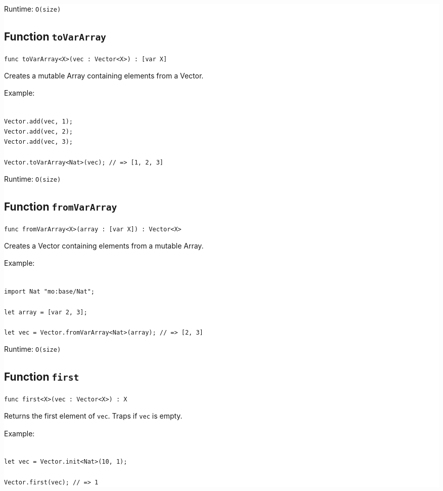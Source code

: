 Runtime: `O(size)`

## Function `toVarArray`
``` motoko no-repl
func toVarArray<X>(vec : Vector<X>) : [var X]
```

Creates a mutable Array containing elements from a Vector.

Example:
```motoko

Vector.add(vec, 1);
Vector.add(vec, 2);
Vector.add(vec, 3);

Vector.toVarArray<Nat>(vec); // => [1, 2, 3]

```

Runtime: `O(size)`

## Function `fromVarArray`
``` motoko no-repl
func fromVarArray<X>(array : [var X]) : Vector<X>
```

Creates a Vector containing elements from a mutable Array.

Example:
```motoko

import Nat "mo:base/Nat";

let array = [var 2, 3];

let vec = Vector.fromVarArray<Nat>(array); // => [2, 3]
```

Runtime: `O(size)`

## Function `first`
``` motoko no-repl
func first<X>(vec : Vector<X>) : X
```

Returns the first element of `vec`. Traps if `vec` is empty.

Example:
```motoko

let vec = Vector.init<Nat>(10, 1);

Vector.first(vec); // => 1
```
